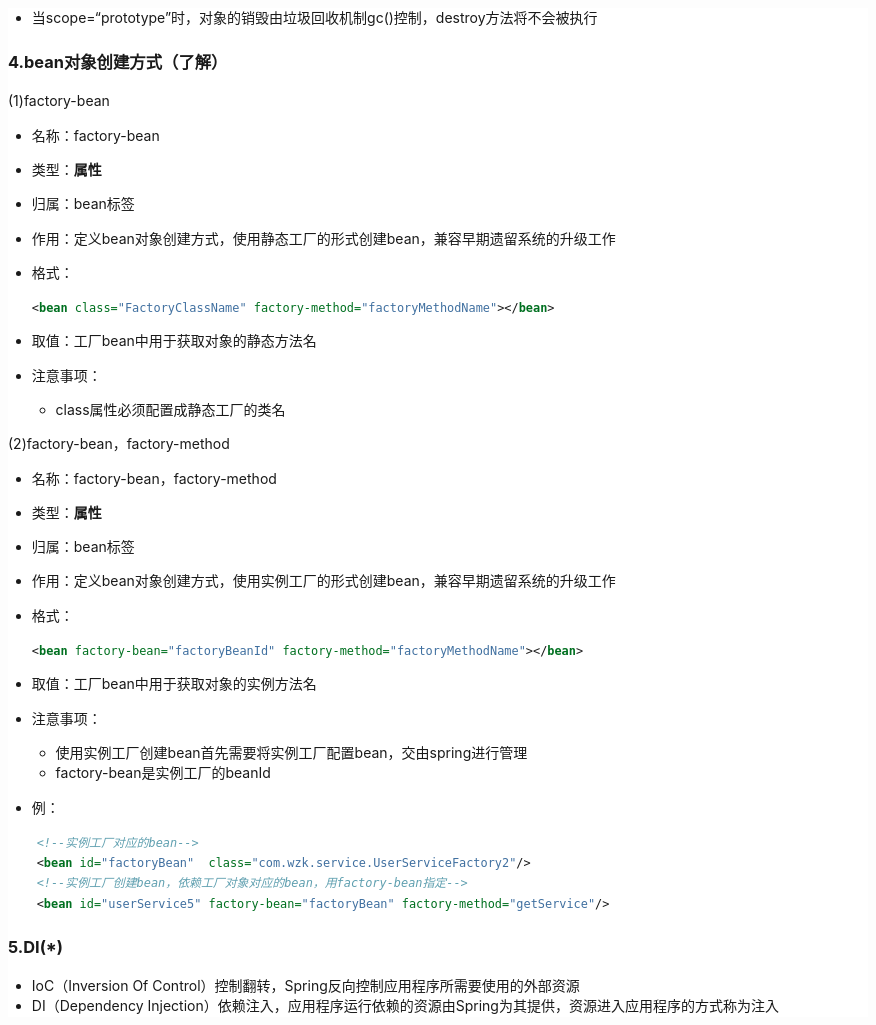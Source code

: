   - 当scope=“prototype”时，对象的销毁由垃圾回收机制gc()控制，destroy方法将不会被执行

### 4.bean对象创建方式（了解）

(1)factory-bean

- 名称：factory-bean

- 类型：**属性**

- 归属：bean标签

- 作用：定义bean对象创建方式，使用静态工厂的形式创建bean，兼容早期遗留系统的升级工作

- 格式：

  ```xml
  <bean class="FactoryClassName" factory-method="factoryMethodName"></bean>
  ```

- 取值：工厂bean中用于获取对象的静态方法名

- 注意事项：

  - class属性必须配置成静态工厂的类名

(2)factory-bean，factory-method

- 名称：factory-bean，factory-method

- 类型：**属性**

- 归属：bean标签

- 作用：定义bean对象创建方式，使用实例工厂的形式创建bean，兼容早期遗留系统的升级工作

- 格式：

  ```xml
  <bean factory-bean="factoryBeanId" factory-method="factoryMethodName"></bean>
  ```

- 取值：工厂bean中用于获取对象的实例方法名

- 注意事项：

  - 使用实例工厂创建bean首先需要将实例工厂配置bean，交由spring进行管理
  - factory-bean是实例工厂的beanId

- 例：

```xml
	<!--实例工厂对应的bean-->
    <bean id="factoryBean"  class="com.wzk.service.UserServiceFactory2"/>
    <!--实例工厂创建bean，依赖工厂对象对应的bean，用factory-bean指定-->
    <bean id="userService5" factory-bean="factoryBean" factory-method="getService"/>
```



### 5.DI(*)

- IoC（Inversion Of Control）控制翻转，Spring反向控制应用程序所需要使用的外部资源
- DI（Dependency Injection）依赖注入，应用程序运行依赖的资源由Spring为其提供，资源进入应用程序的方式称为注入
